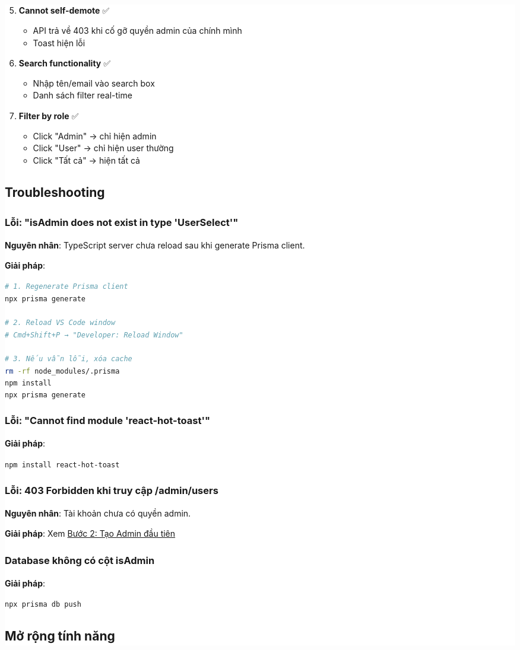 5. **Cannot self-demote** ✅
   - API trả về 403 khi cố gỡ quyền admin của chính mình
   - Toast hiện lỗi

6. **Search functionality** ✅
   - Nhập tên/email vào search box
   - Danh sách filter real-time

7. **Filter by role** ✅
   - Click "Admin" → chỉ hiện admin
   - Click "User" → chỉ hiện user thường
   - Click "Tất cả" → hiện tất cả

## Troubleshooting

### Lỗi: "isAdmin does not exist in type 'UserSelect'"

**Nguyên nhân**: TypeScript server chưa reload sau khi generate Prisma client.

**Giải pháp**:
```bash
# 1. Regenerate Prisma client
npx prisma generate

# 2. Reload VS Code window
# Cmd+Shift+P → "Developer: Reload Window"

# 3. Nếu vẫn lỗi, xóa cache
rm -rf node_modules/.prisma
npm install
npx prisma generate
```

### Lỗi: "Cannot find module 'react-hot-toast'"

**Giải pháp**:
```bash
npm install react-hot-toast
```

### Lỗi: 403 Forbidden khi truy cập /admin/users

**Nguyên nhân**: Tài khoản chưa có quyền admin.

**Giải pháp**: Xem [Bước 2: Tạo Admin đầu tiên](#bước-2-tạo-admin-đầu-tiên)

### Database không có cột isAdmin

**Giải pháp**:
```bash
npx prisma db push
```

## Mở rộng tính năng
